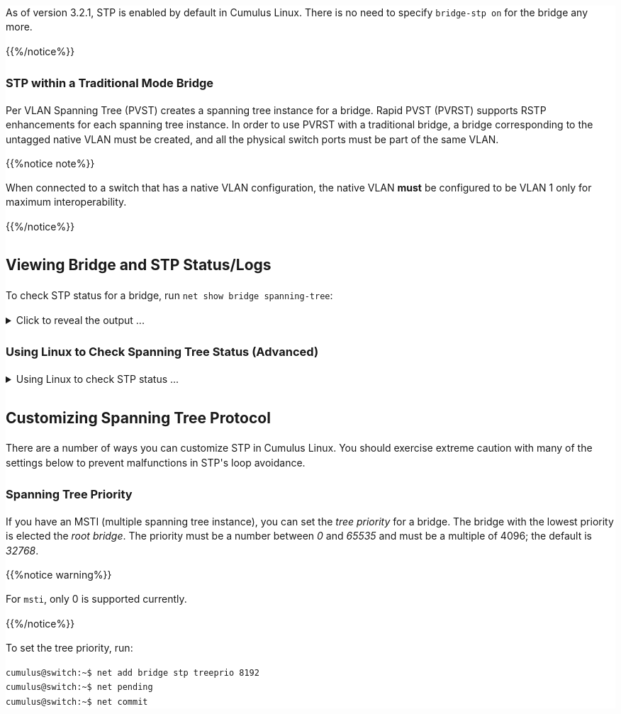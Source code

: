 As of version 3.2.1, STP is enabled by default in Cumulus Linux. There
is no need to specify `bridge-stp on` for the bridge any more.

{{%/notice%}}

### STP within a Traditional Mode Bridge

Per VLAN Spanning Tree (PVST) creates a spanning tree instance for a
bridge. Rapid PVST (PVRST) supports RSTP enhancements for each spanning
tree instance. In order to use PVRST with a traditional bridge, a bridge
corresponding to the untagged native VLAN must be created, and all the
physical switch ports must be part of the same VLAN.

{{%notice note%}}

When connected to a switch that has a native VLAN configuration, the
native VLAN **must** be configured to be VLAN 1 only for maximum
interoperability.

{{%/notice%}}

## Viewing Bridge and STP Status/Logs

To check STP status for a bridge, run `net show bridge spanning-tree`:

<details><summary>Click to reveal the output ... </summary></details>

### Using Linux to Check Spanning Tree Status (Advanced)

<details><summary>Using Linux to check STP status ... </summary></details>

## Customizing Spanning Tree Protocol

There are a number of ways you can customize STP in Cumulus Linux. You
should exercise extreme caution with many of the settings below to
prevent malfunctions in STP's loop avoidance.

### Spanning Tree Priority

If you have an MSTI (multiple spanning tree instance), you can set the
*tree priority* for a bridge. The bridge with the lowest priority is
elected the *root bridge*. The priority must be a number between *0* and
*65535* and must be a multiple of 4096; the default is *32768*.

{{%notice warning%}}

For `msti`, only 0 is supported currently.

{{%/notice%}}

To set the tree priority, run:

    cumulus@switch:~$ net add bridge stp treeprio 8192
    cumulus@switch:~$ net pending
    cumulus@switch:~$ net commit
